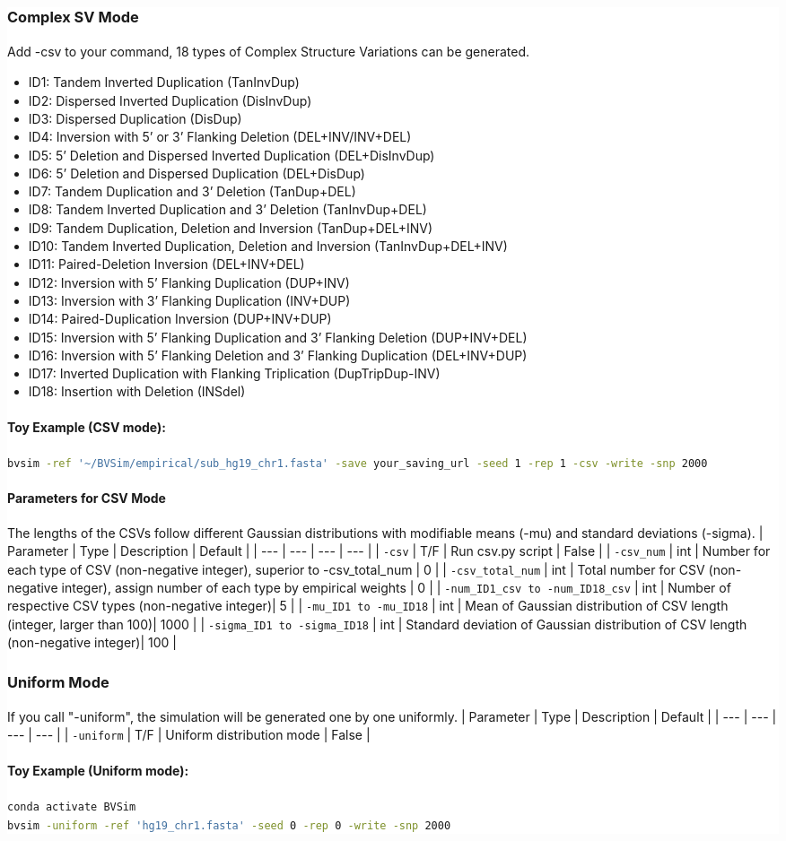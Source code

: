 
### <a name="complex-sv-mode"></a>Complex SV Mode
Add -csv to your command, 18 types of Complex Structure Variations can be generated.

* ID1: Tandem Inverted Duplication (TanInvDup)
* ID2: Dispersed Inverted Duplication (DisInvDup)
* ID3: Dispersed Duplication (DisDup)
* ID4: Inversion with 5’ or 3’ Flanking Deletion (DEL+INV/INV+DEL)
* ID5: 5’ Deletion and Dispersed Inverted Duplication (DEL+DisInvDup)
* ID6: 5’ Deletion and Dispersed Duplication (DEL+DisDup)
* ID7: Tandem Duplication and 3’ Deletion (TanDup+DEL)
* ID8: Tandem Inverted Duplication and 3’ Deletion (TanInvDup+DEL)
* ID9: Tandem Duplication, Deletion and Inversion (TanDup+DEL+INV)
* ID10: Tandem Inverted Duplication, Deletion and Inversion (TanInvDup+DEL+INV)
* ID11: Paired-Deletion Inversion (DEL+INV+DEL)
* ID12: Inversion with 5’ Flanking Duplication (DUP+INV)
* ID13: Inversion with 3’ Flanking Duplication (INV+DUP)
* ID14: Paired-Duplication Inversion (DUP+INV+DUP)
* ID15: Inversion with 5’ Flanking Duplication and 3’ Flanking Deletion (DUP+INV+DEL)
* ID16: Inversion with 5’ Flanking Deletion and 3’ Flanking Duplication (DEL+INV+DUP)
* ID17: Inverted Duplication with Flanking Triplication (DupTripDup-INV)
* ID18: Insertion with Deletion (INSdel)
#### Toy Example (CSV mode):
```bash
bvsim -ref '~/BVSim/empirical/sub_hg19_chr1.fasta' -save your_saving_url -seed 1 -rep 1 -csv -write -snp 2000
```
#### <a name="parameters-for-csv-mode"></a>Parameters for CSV Mode
The lengths of the CSVs follow different Gaussian distributions with modifiable means (-mu) and standard deviations (-sigma).
| Parameter | Type | Description | Default |
| --- | --- | --- | --- |
| `-csv` | T/F | Run csv.py script | False |
| `-csv_num` | int | Number for each type of CSV (non-negative integer), superior to -csv_total_num | 0 |
| `-csv_total_num` | int | Total number for CSV (non-negative integer), assign number of each type by empirical weights | 0 |
| `-num_ID1_csv to -num_ID18_csv` | int | Number of respective CSV types (non-negative integer)| 5 |
| `-mu_ID1 to -mu_ID18` | int | Mean of Gaussian distribution of CSV length (integer, larger than 100)| 1000 |
| `-sigma_ID1 to -sigma_ID18` | int | Standard deviation of Gaussian distribution of CSV length (non-negative integer)| 100 |

### <a name="uniform-mode"></a>Uniform Mode
If you call "-uniform", the simulation will be generated one by one uniformly.
| Parameter | Type | Description | Default |
| --- | --- | --- | --- |
| `-uniform` | T/F | Uniform distribution mode | False |
#### Toy Example (Uniform mode):
```bash
conda activate BVSim
bvsim -uniform -ref 'hg19_chr1.fasta' -seed 0 -rep 0 -write -snp 2000
```
